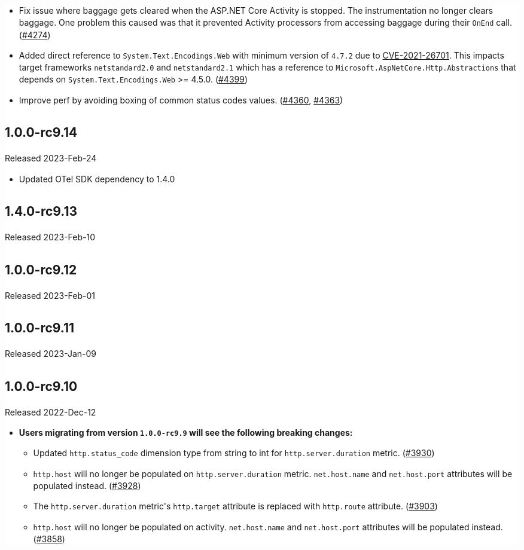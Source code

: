 * Fix issue where baggage gets cleared when the ASP.NET Core Activity
   is stopped. The instrumentation no longer clears baggage. One problem
   this caused was that it prevented Activity processors from accessing baggage
   during their `OnEnd` call.
([#4274](https://github.com/open-telemetry/opentelemetry-dotnet/pull/4274))

* Added direct reference to `System.Text.Encodings.Web` with minimum version of
`4.7.2` due to [CVE-2021-26701](https://github.com/dotnet/runtime/issues/49377).
This impacts target frameworks `netstandard2.0` and `netstandard2.1` which has a
reference to `Microsoft.AspNetCore.Http.Abstractions` that depends on
`System.Text.Encodings.Web` >= 4.5.0.
([#4399](https://github.com/open-telemetry/opentelemetry-dotnet/pull/4399))

* Improve perf by avoiding boxing of common status codes values.
  ([#4360](https://github.com/open-telemetry/opentelemetry-dotnet/pull/4360),
  [#4363](https://github.com/open-telemetry/opentelemetry-dotnet/pull/4363))

## 1.0.0-rc9.14

Released 2023-Feb-24

* Updated OTel SDK dependency to 1.4.0

## 1.4.0-rc9.13

Released 2023-Feb-10

## 1.0.0-rc9.12

Released 2023-Feb-01

## 1.0.0-rc9.11

Released 2023-Jan-09

## 1.0.0-rc9.10

Released 2022-Dec-12

* **Users migrating from version `1.0.0-rc9.9` will see the following breaking
  changes:**
  * Updated `http.status_code` dimension type from string to int for
  `http.server.duration` metric.
  ([#3930](https://github.com/open-telemetry/opentelemetry-dotnet/pull/3930))
  * `http.host` will no longer be populated on `http.server.duration` metric.
  `net.host.name` and `net.host.port` attributes will be populated instead.
([#3928](https://github.com/open-telemetry/opentelemetry-dotnet/pull/3928))

  * The `http.server.duration` metric's `http.target` attribute is replaced with
`http.route` attribute.
([#3903](https://github.com/open-telemetry/opentelemetry-dotnet/pull/3903))

  * `http.host` will no longer be populated on activity. `net.host.name` and
  `net.host.port` attributes will be populated instead.
  ([#3858](https://github.com/open-telemetry/opentelemetry-dotnet/pull/3858))
